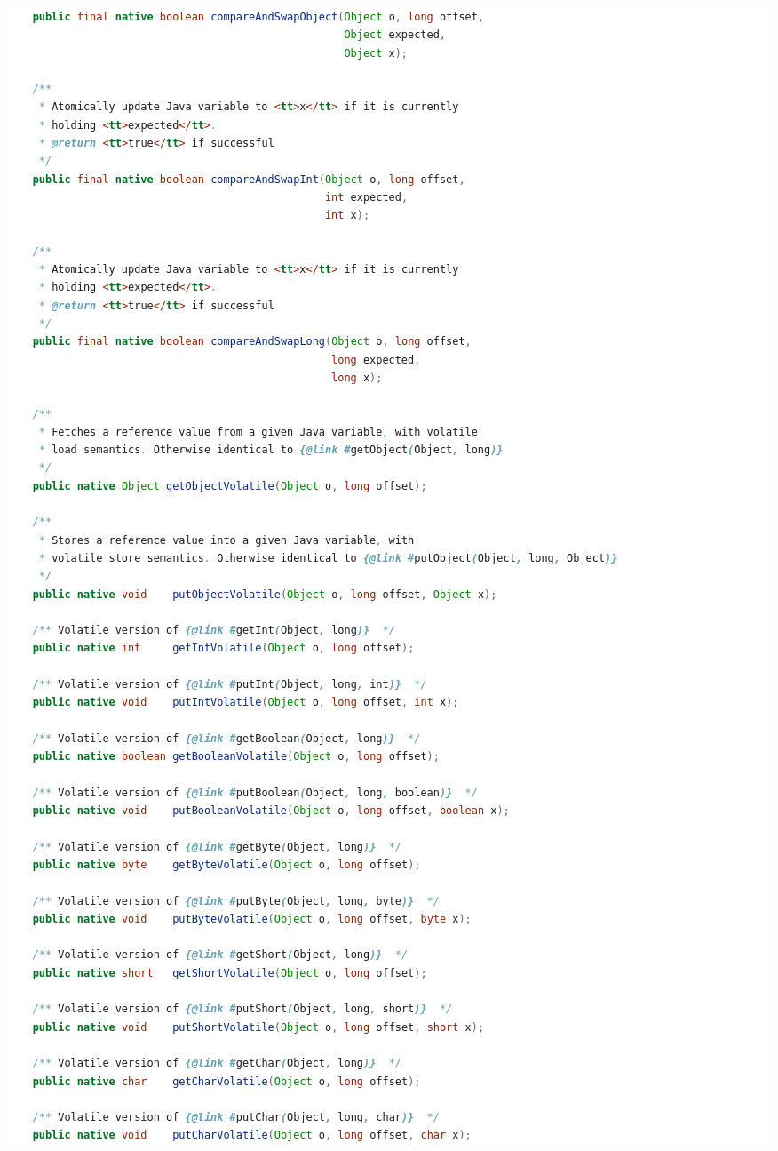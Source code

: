 ```java
    public final native boolean compareAndSwapObject(Object o, long offset,
                                                     Object expected,
                                                     Object x);

    /**
     * Atomically update Java variable to <tt>x</tt> if it is currently
     * holding <tt>expected</tt>.
     * @return <tt>true</tt> if successful
     */
    public final native boolean compareAndSwapInt(Object o, long offset,
                                                  int expected,
                                                  int x);

    /**
     * Atomically update Java variable to <tt>x</tt> if it is currently
     * holding <tt>expected</tt>.
     * @return <tt>true</tt> if successful
     */
    public final native boolean compareAndSwapLong(Object o, long offset,
                                                   long expected,
                                                   long x);

    /**
     * Fetches a reference value from a given Java variable, with volatile
     * load semantics. Otherwise identical to {@link #getObject(Object, long)}
     */
    public native Object getObjectVolatile(Object o, long offset);

    /**
     * Stores a reference value into a given Java variable, with
     * volatile store semantics. Otherwise identical to {@link #putObject(Object, long, Object)}
     */
    public native void    putObjectVolatile(Object o, long offset, Object x);

    /** Volatile version of {@link #getInt(Object, long)}  */
    public native int     getIntVolatile(Object o, long offset);

    /** Volatile version of {@link #putInt(Object, long, int)}  */
    public native void    putIntVolatile(Object o, long offset, int x);

    /** Volatile version of {@link #getBoolean(Object, long)}  */
    public native boolean getBooleanVolatile(Object o, long offset);

    /** Volatile version of {@link #putBoolean(Object, long, boolean)}  */
    public native void    putBooleanVolatile(Object o, long offset, boolean x);

    /** Volatile version of {@link #getByte(Object, long)}  */
    public native byte    getByteVolatile(Object o, long offset);

    /** Volatile version of {@link #putByte(Object, long, byte)}  */
    public native void    putByteVolatile(Object o, long offset, byte x);

    /** Volatile version of {@link #getShort(Object, long)}  */
    public native short   getShortVolatile(Object o, long offset);

    /** Volatile version of {@link #putShort(Object, long, short)}  */
    public native void    putShortVolatile(Object o, long offset, short x);

    /** Volatile version of {@link #getChar(Object, long)}  */
    public native char    getCharVolatile(Object o, long offset);

    /** Volatile version of {@link #putChar(Object, long, char)}  */
    public native void    putCharVolatile(Object o, long offset, char x);
```